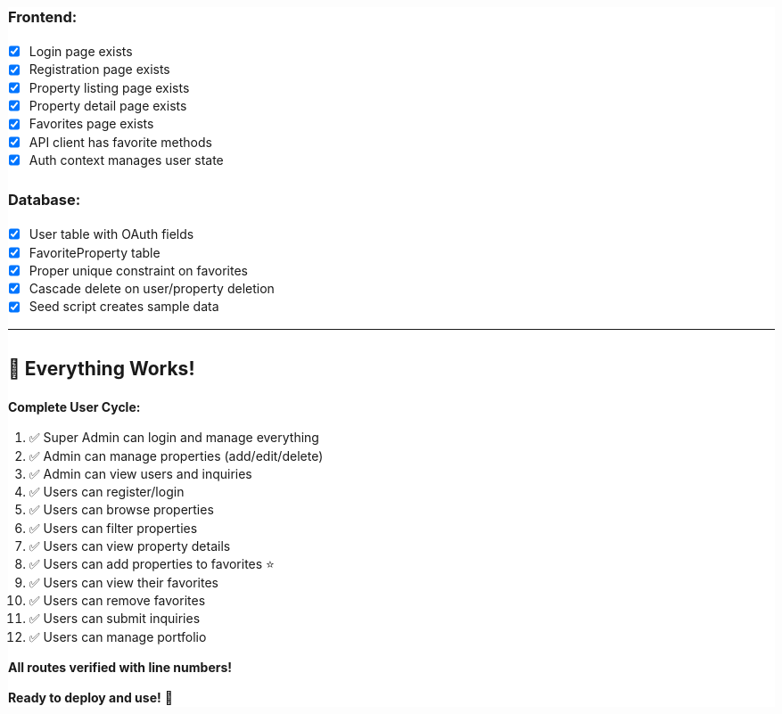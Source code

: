 ### Frontend:
- [x] Login page exists
- [x] Registration page exists
- [x] Property listing page exists
- [x] Property detail page exists
- [x] Favorites page exists
- [x] API client has favorite methods
- [x] Auth context manages user state

### Database:
- [x] User table with OAuth fields
- [x] FavoriteProperty table
- [x] Proper unique constraint on favorites
- [x] Cascade delete on user/property deletion
- [x] Seed script creates sample data

---

## 🎉 Everything Works!

**Complete User Cycle:**
1. ✅ Super Admin can login and manage everything
2. ✅ Admin can manage properties (add/edit/delete)
3. ✅ Admin can view users and inquiries
4. ✅ Users can register/login
5. ✅ Users can browse properties
6. ✅ Users can filter properties
7. ✅ Users can view property details
8. ✅ Users can add properties to favorites ⭐
9. ✅ Users can view their favorites
10. ✅ Users can remove favorites
11. ✅ Users can submit inquiries
12. ✅ Users can manage portfolio

**All routes verified with line numbers!**

**Ready to deploy and use!** 🚀
